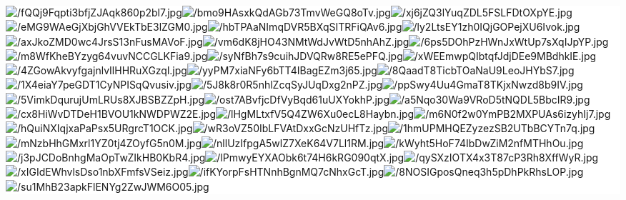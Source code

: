 <img src="https://image.tmdb.org/t/p/original/fQQj9Fqpti3bfjZJAqk860p2bl7.jpg" alt="/fQQj9Fqpti3bfjZJAqk860p2bl7.jpg" title="/fQQj9Fqpti3bfjZJAqk860p2bl7.jpg"><img src="https://image.tmdb.org/t/p/original/bmo9HAsxkQdAGb73TmvWeGQ8oTv.jpg" alt="/bmo9HAsxkQdAGb73TmvWeGQ8oTv.jpg" title="/bmo9HAsxkQdAGb73TmvWeGQ8oTv.jpg"><img src="https://image.tmdb.org/t/p/original/xj6jZQ3lYuqZDL5FSLFDtOXpYE.jpg" alt="/xj6jZQ3lYuqZDL5FSLFDtOXpYE.jpg" title="/xj6jZQ3lYuqZDL5FSLFDtOXpYE.jpg"><img src="https://image.tmdb.org/t/p/original/eMG9WAeGjXbjGhVVEkTbE3lZGM0.jpg" alt="/eMG9WAeGjXbjGhVVEkTbE3lZGM0.jpg" title="/eMG9WAeGjXbjGhVVEkTbE3lZGM0.jpg"><img src="https://image.tmdb.org/t/p/original/hbTPAaNImqDVR5BXqSITRFiQAv6.jpg" alt="/hbTPAaNImqDVR5BXqSITRFiQAv6.jpg" title="/hbTPAaNImqDVR5BXqSITRFiQAv6.jpg"><img src="https://image.tmdb.org/t/p/original/ly2LtsEY1zh0IQjGOPejXU6Ivok.jpg" alt="/ly2LtsEY1zh0IQjGOPejXU6Ivok.jpg" title="/ly2LtsEY1zh0IQjGOPejXU6Ivok.jpg"><img src="https://image.tmdb.org/t/p/original/axJkoZMD0wc4JrsS13nFusMAVoF.jpg" alt="/axJkoZMD0wc4JrsS13nFusMAVoF.jpg" title="/axJkoZMD0wc4JrsS13nFusMAVoF.jpg"><img src="https://image.tmdb.org/t/p/original/vm6dK8jHO43NMtWdJvWtD5nhAhZ.jpg" alt="/vm6dK8jHO43NMtWdJvWtD5nhAhZ.jpg" title="/vm6dK8jHO43NMtWdJvWtD5nhAhZ.jpg"><img src="https://image.tmdb.org/t/p/original/6ps5DOhPzHWnJxWtUp7sXqIJpYP.jpg" alt="/6ps5DOhPzHWnJxWtUp7sXqIJpYP.jpg" title="/6ps5DOhPzHWnJxWtUp7sXqIJpYP.jpg"><img src="https://image.tmdb.org/t/p/original/m8WfKheBYzyg64vuvNCCGLKFia9.jpg" alt="/m8WfKheBYzyg64vuvNCCGLKFia9.jpg" title="/m8WfKheBYzyg64vuvNCCGLKFia9.jpg"><img src="https://image.tmdb.org/t/p/original/syNfBh7s9cuihJDVQRw8RE5ePFQ.jpg" alt="/syNfBh7s9cuihJDVQRw8RE5ePFQ.jpg" title="/syNfBh7s9cuihJDVQRw8RE5ePFQ.jpg"><img src="https://image.tmdb.org/t/p/original/xWEEmwpQIbtqfJdjDEe9MBdhkIE.jpg" alt="/xWEEmwpQIbtqfJdjDEe9MBdhkIE.jpg" title="/xWEEmwpQIbtqfJdjDEe9MBdhkIE.jpg"><img src="https://image.tmdb.org/t/p/original/4ZGowAkvyfgajnlvIlHHRuXGzql.jpg" alt="/4ZGowAkvyfgajnlvIlHHRuXGzql.jpg" title="/4ZGowAkvyfgajnlvIlHHRuXGzql.jpg"><img src="https://image.tmdb.org/t/p/original/yyPM7xiaNFy6bTT4IBagEZm3j65.jpg" alt="/yyPM7xiaNFy6bTT4IBagEZm3j65.jpg" title="/yyPM7xiaNFy6bTT4IBagEZm3j65.jpg"><img src="https://image.tmdb.org/t/p/original/8QaadT8TicbTOaNaU9LeoJHYbS7.jpg" alt="/8QaadT8TicbTOaNaU9LeoJHYbS7.jpg" title="/8QaadT8TicbTOaNaU9LeoJHYbS7.jpg"><img src="https://image.tmdb.org/t/p/original/1X4eiaY7peGDT1CyNPISqQvusiv.jpg" alt="/1X4eiaY7peGDT1CyNPISqQvusiv.jpg" title="/1X4eiaY7peGDT1CyNPISqQvusiv.jpg"><img src="https://image.tmdb.org/t/p/original/5J8k8r0R5nhlZcqSyJUqDxg2nPZ.jpg" alt="/5J8k8r0R5nhlZcqSyJUqDxg2nPZ.jpg" title="/5J8k8r0R5nhlZcqSyJUqDxg2nPZ.jpg"><img src="https://image.tmdb.org/t/p/original/ppSwy4Uu4GmaT8TKjxNwzd8b9IV.jpg" alt="/ppSwy4Uu4GmaT8TKjxNwzd8b9IV.jpg" title="/ppSwy4Uu4GmaT8TKjxNwzd8b9IV.jpg"><img src="https://image.tmdb.org/t/p/original/5VimkDqurujUmLRUs8XJBSBZZpH.jpg" alt="/5VimkDqurujUmLRUs8XJBSBZZpH.jpg" title="/5VimkDqurujUmLRUs8XJBSBZZpH.jpg"><img src="https://image.tmdb.org/t/p/original/ost7ABvfjcDfVyBqd61uUXYokhP.jpg" alt="/ost7ABvfjcDfVyBqd61uUXYokhP.jpg" title="/ost7ABvfjcDfVyBqd61uUXYokhP.jpg"><img src="https://image.tmdb.org/t/p/original/a5Nqo30Wa9VRoD5tNQDL5BbcIR9.jpg" alt="/a5Nqo30Wa9VRoD5tNQDL5BbcIR9.jpg" title="/a5Nqo30Wa9VRoD5tNQDL5BbcIR9.jpg"><img src="https://image.tmdb.org/t/p/original/cx8HiWvDTDeH1BVOU1kNWDPWZ2E.jpg" alt="/cx8HiWvDTDeH1BVOU1kNWDPWZ2E.jpg" title="/cx8HiWvDTDeH1BVOU1kNWDPWZ2E.jpg"><img src="https://image.tmdb.org/t/p/original/lHgMLtxfV5Q4ZW6Xu0ecL8Haybn.jpg" alt="/lHgMLtxfV5Q4ZW6Xu0ecL8Haybn.jpg" title="/lHgMLtxfV5Q4ZW6Xu0ecL8Haybn.jpg"><img src="https://image.tmdb.org/t/p/original/m6N0f2w0YmPB2MXPUAs6izyhIj7.jpg" alt="/m6N0f2w0YmPB2MXPUAs6izyhIj7.jpg" title="/m6N0f2w0YmPB2MXPUAs6izyhIj7.jpg"><img src="https://image.tmdb.org/t/p/original/hQuiNXIqjxaPaPsx5URgrcT1OCK.jpg" alt="/hQuiNXIqjxaPaPsx5URgrcT1OCK.jpg" title="/hQuiNXIqjxaPaPsx5URgrcT1OCK.jpg"><img src="https://image.tmdb.org/t/p/original/wR3oVZ50IbLFVAtDxxGcNzUHfTz.jpg" alt="/wR3oVZ50IbLFVAtDxxGcNzUHfTz.jpg" title="/wR3oVZ50IbLFVAtDxxGcNzUHfTz.jpg"><img src="https://image.tmdb.org/t/p/original/1hmUPMHQEZyzezSB2UTbBCYTn7q.jpg" alt="/1hmUPMHQEZyzezSB2UTbBCYTn7q.jpg" title="/1hmUPMHQEZyzezSB2UTbBCYTn7q.jpg"><img src="https://image.tmdb.org/t/p/original/mNzbHhGMxrl1YZ0tj4ZOyfG5n0M.jpg" alt="/mNzbHhGMxrl1YZ0tj4ZOyfG5n0M.jpg" title="/mNzbHhGMxrl1YZ0tj4ZOyfG5n0M.jpg"><img src="https://image.tmdb.org/t/p/original/nllUzIfpgA5wlZ7XeK64V7Ll1RM.jpg" alt="/nllUzIfpgA5wlZ7XeK64V7Ll1RM.jpg" title="/nllUzIfpgA5wlZ7XeK64V7Ll1RM.jpg"><img src="https://image.tmdb.org/t/p/original/kWyht5HoF74IbDwZiM2nfMTHhOu.jpg" alt="/kWyht5HoF74IbDwZiM2nfMTHhOu.jpg" title="/kWyht5HoF74IbDwZiM2nfMTHhOu.jpg"><img src="https://image.tmdb.org/t/p/original/j3pJCDoBnhgMaOpTwZIkHB0KbR4.jpg" alt="/j3pJCDoBnhgMaOpTwZIkHB0KbR4.jpg" title="/j3pJCDoBnhgMaOpTwZIkHB0KbR4.jpg"><img src="https://image.tmdb.org/t/p/original/lPmwyEYXAObk6t74H6kRG090qtX.jpg" alt="/lPmwyEYXAObk6t74H6kRG090qtX.jpg" title="/lPmwyEYXAObk6t74H6kRG090qtX.jpg"><img src="https://image.tmdb.org/t/p/original/qySXzIOTX4x3T87cP3Rh8XffWyR.jpg" alt="/qySXzIOTX4x3T87cP3Rh8XffWyR.jpg" title="/qySXzIOTX4x3T87cP3Rh8XffWyR.jpg"><img src="https://image.tmdb.org/t/p/original/xIGIdEWhvlsDso1nbXFmfsVSeiz.jpg" alt="/xIGIdEWhvlsDso1nbXFmfsVSeiz.jpg" title="/xIGIdEWhvlsDso1nbXFmfsVSeiz.jpg"><img src="https://image.tmdb.org/t/p/original/ifKYorpFsHTNnhBgnMQ7cNhxGcT.jpg" alt="/ifKYorpFsHTNnhBgnMQ7cNhxGcT.jpg" title="/ifKYorpFsHTNnhBgnMQ7cNhxGcT.jpg"><img src="https://image.tmdb.org/t/p/original/8NOSIGposQneq3h5pDhPkRhsLOP.jpg" alt="/8NOSIGposQneq3h5pDhPkRhsLOP.jpg" title="/8NOSIGposQneq3h5pDhPkRhsLOP.jpg"><img src="https://image.tmdb.org/t/p/original/su1MhB23apkFlENYg2ZwJWM6O05.jpg" alt="/su1MhB23apkFlENYg2ZwJWM6O05.jpg" title="/su1MhB23apkFlENYg2ZwJWM6O05.jpg">